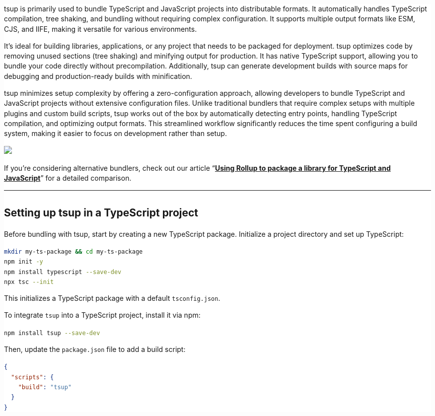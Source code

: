 tsup is primarily used to bundle TypeScript and JavaScript projects into distributable formats. It automatically handles TypeScript compilation, tree shaking, and bundling without requiring complex configuration. It supports multiple output formats like ESM, CJS, and IIFE, making it versatile for various environments.

It’s ideal for building libraries, applications, or any project that needs to be packaged for deployment. tsup optimizes code by removing unused sections (tree shaking) and minifying output for production. It has native TypeScript support, allowing you to bundle your code directly without precompilation. Additionally, tsup can generate development builds with source maps for debugging and production-ready builds with minification.

tsup minimizes setup complexity by offering a zero-configuration approach, allowing developers to bundle TypeScript and JavaScript projects without extensive configuration files. Unlike traditional bundlers that require complex setups with multiple plugins and custom build scripts, tsup works out of the box by automatically detecting entry points, handling TypeScript compilation, and optimizing output formats. This streamlined workflow significantly reduces the time spent configuring a build system, making it easier to focus on development rather than setup.

![](https://paper-attachments.dropboxusercontent.com/s_3FB3A3B70A676F901D54C587AA05F2EF26F6E1204D6CB56636CAF46CA0741547_1739144457617_image.png)

If you’re considering alternative bundlers, check out our article “[**Using Rollup to package a library for TypeScript and JavaScript**](/blog.logrocket.com/using-rollup-package-library-typescript-javascript.md)” for a detailed comparison.

---

## Setting up tsup in a TypeScript project

Before bundling with tsup, start by creating a new TypeScript package. Initialize a project directory and set up TypeScript:

```sh
mkdir my-ts-package && cd my-ts-package
npm init -y
npm install typescript --save-dev
npx tsc --init
```

This initializes a TypeScript package with a default <VPIcon icon="iconfont icon-json"/>`tsconfig.json`.

To integrate `tsup` into a TypeScript project, install it via npm:

```sh
npm install tsup --save-dev
```

Then, update the <VPIcon icon="iconfont icon-json"/>`package.json` file to add a build script:

```json title="package.json
{
  "scripts": {
    "build": "tsup"
  }
}
```
